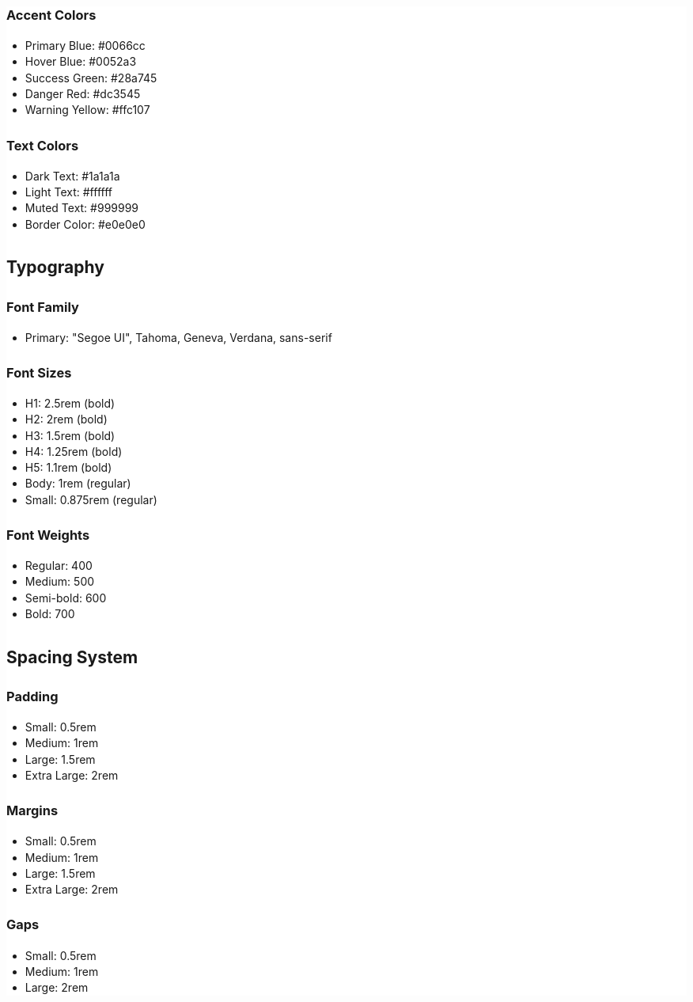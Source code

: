 ### Accent Colors
- Primary Blue: #0066cc
- Hover Blue: #0052a3
- Success Green: #28a745
- Danger Red: #dc3545
- Warning Yellow: #ffc107

### Text Colors
- Dark Text: #1a1a1a
- Light Text: #ffffff
- Muted Text: #999999
- Border Color: #e0e0e0

## Typography

### Font Family
- Primary: "Segoe UI", Tahoma, Geneva, Verdana, sans-serif

### Font Sizes
- H1: 2.5rem (bold)
- H2: 2rem (bold)
- H3: 1.5rem (bold)
- H4: 1.25rem (bold)
- H5: 1.1rem (bold)
- Body: 1rem (regular)
- Small: 0.875rem (regular)

### Font Weights
- Regular: 400
- Medium: 500
- Semi-bold: 600
- Bold: 700

## Spacing System

### Padding
- Small: 0.5rem
- Medium: 1rem
- Large: 1.5rem
- Extra Large: 2rem

### Margins
- Small: 0.5rem
- Medium: 1rem
- Large: 1.5rem
- Extra Large: 2rem

### Gaps
- Small: 0.5rem
- Medium: 1rem
- Large: 2rem
